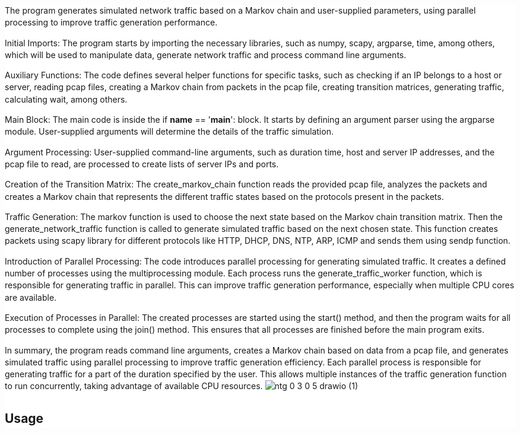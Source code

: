 The program generates simulated network traffic based on a Markov chain and user-supplied parameters, using parallel processing to improve traffic generation performance.

Initial Imports:
The program starts by importing the necessary libraries, such as numpy, scapy, argparse, time, among others, which will be used to manipulate data, generate network traffic and process command line arguments.

Auxiliary Functions:
The code defines several helper functions for specific tasks, such as checking if an IP belongs to a host or server, reading pcap files, creating a Markov chain from packets in the pcap file, creating transition matrices, generating traffic, calculating wait, among others.

Main Block:
The main code is inside the if __name__ == '__main__': block. It starts by defining an argument parser using the argparse module. User-supplied arguments will determine the details of the traffic simulation.

Argument Processing:
User-supplied command-line arguments, such as duration time, host and server IP addresses, and the pcap file to read, are processed to create lists of server IPs and ports.

Creation of the Transition Matrix:
The create_markov_chain function reads the provided pcap file, analyzes the packets and creates a Markov chain that represents the different traffic states based on the protocols present in the packets.

Traffic Generation:
The markov function is used to choose the next state based on the Markov chain transition matrix. Then the generate_network_traffic function is called to generate simulated traffic based on the next chosen state. This function creates packets using scapy library for different protocols like HTTP, DHCP, DNS, NTP, ARP, ICMP and sends them using sendp function.

Introduction of Parallel Processing:
The code introduces parallel processing for generating simulated traffic. It creates a defined number of processes using the multiprocessing module. Each process runs the generate_traffic_worker function, which is responsible for generating traffic in parallel. This can improve traffic generation performance, especially when multiple CPU cores are available.

Execution of Processes in Parallel:
The created processes are started using the start() method, and then the program waits for all processes to complete using the join() method. This ensures that all processes are finished before the main program exits.

In summary, the program reads command line arguments, creates a Markov chain based on data from a pcap file, and generates simulated traffic using parallel processing to improve traffic generation efficiency. Each parallel process is responsible for generating traffic for a part of the duration specified by the user. This allows multiple instances of the traffic generation function to run concurrently, taking advantage of available CPU resources.
![ntg 0 3 0 5 drawio (1)](https://github.com/jonasvasco85/NTG_0.2.0/assets/110608847/909c87f9-bb1e-43de-ae37-11d802aef12a)



## Usage
